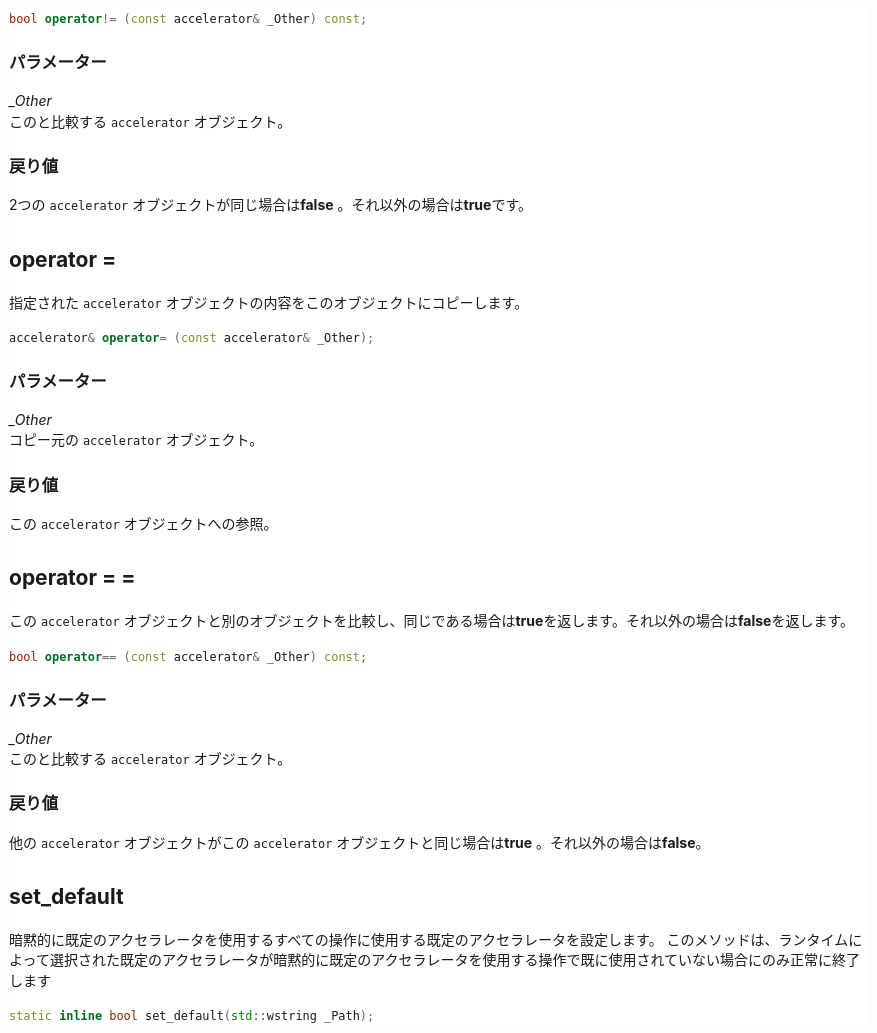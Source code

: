 ```cpp
bool operator!= (const accelerator& _Other) const;
```

### <a name="parameters"></a>パラメーター

*_Other*<br/>
このと比較する `accelerator` オブジェクト。

### <a name="return-value"></a>戻り値

2つの `accelerator` オブジェクトが同じ場合は**false** 。それ以外の場合は**true**です。

## <a name="operator_eq"></a>operator =

指定された `accelerator` オブジェクトの内容をこのオブジェクトにコピーします。

```cpp
accelerator& operator= (const accelerator& _Other);
```

### <a name="parameters"></a>パラメーター

*_Other*<br/>
コピー元の `accelerator` オブジェクト。

### <a name="return-value"></a>戻り値

この `accelerator` オブジェクトへの参照。

## <a name="operator_eq_eq"></a>operator = =

この `accelerator` オブジェクトと別のオブジェクトを比較し、同じである場合は**true**を返します。それ以外の場合は**false**を返します。

```cpp
bool operator== (const accelerator& _Other) const;
```

### <a name="parameters"></a>パラメーター

*_Other*<br/>
このと比較する `accelerator` オブジェクト。

### <a name="return-value"></a>戻り値

他の `accelerator` オブジェクトがこの `accelerator` オブジェクトと同じ場合は**true** 。それ以外の場合は**false**。

## <a name="set_default"></a>set_default

暗黙的に既定のアクセラレータを使用するすべての操作に使用する既定のアクセラレータを設定します。 このメソッドは、ランタイムによって選択された既定のアクセラレータが暗黙的に既定のアクセラレータを使用する操作で既に使用されていない場合にのみ正常に終了します

```cpp
static inline bool set_default(std::wstring _Path);
```
